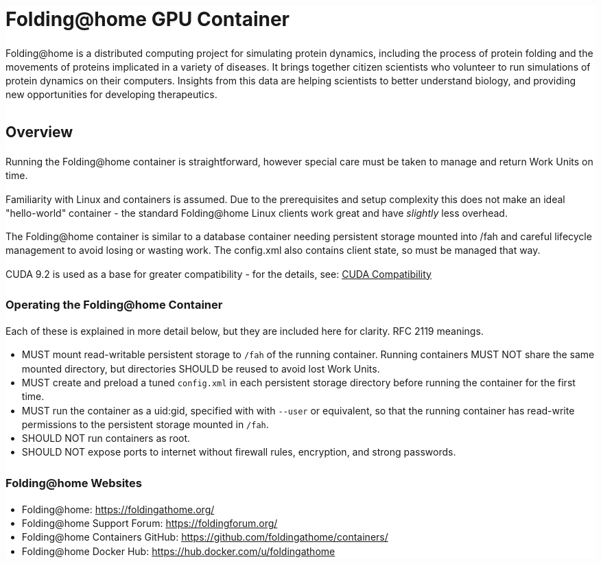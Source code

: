 # Folding@home GPU Container

Folding@home is a distributed computing project for simulating protein
dynamics, including the process of protein folding and the movements of
proteins implicated in a variety of diseases. It brings together citizen
scientists who volunteer to run simulations of protein dynamics on their
computers. Insights from this data are helping scientists to better
understand biology, and providing new opportunities for developing
therapeutics.

## Overview

Running the Folding@home container is straightforward, however special care
must be taken to manage and return Work Units on time.

Familiarity with Linux and containers is assumed. Due to the prerequisites
and setup complexity this does not make an ideal "hello-world" container -
the standard Folding@home Linux clients work great and have _slightly_ less
overhead.

The Folding@home container is similar to a database container needing
persistent storage mounted into /fah and careful lifecycle management to
avoid losing or wasting work. The config.xml also contains client state, so
must be managed that way.

CUDA 9.2 is used as a base for greater compatibility - for the details, see:
[CUDA Compatibility](https://docs.nvidia.com/deploy/cuda-compatibility/index.html)

### Operating the Folding@home Container

Each of these is explained in more detail below, but they are included here
for clarity. RFC 2119 meanings.

* MUST mount read-writable persistent storage to `/fah` of the running
  container. Running containers MUST NOT share the same mounted directory,
  but directories SHOULD be reused to avoid lost Work Units.
* MUST create and preload a tuned `config.xml` in each persistent
  storage directory before running the container for the first time.
* MUST run the container as a uid:gid, specified with with `--user` or
  equivalent, so that the running container has read-write permissions to
  the persistent storage mounted in `/fah`.
* SHOULD NOT run containers as root.
* SHOULD NOT expose ports to internet without firewall rules, encryption, and
  strong passwords.

### Folding@home Websites

* Folding@home: https://foldingathome.org/
* Folding@home Support Forum: <https://foldingforum.org/>
* Folding@home Containers GitHub: <https://github.com/foldingathome/containers/>
* Folding@home Docker Hub: <https://hub.docker.com/u/foldingathome>
